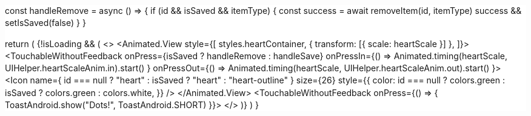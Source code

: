   const handleRemove = async () => {
    if (id && isSaved && itemType) {
      const success = await removeItem(id, itemType)
      success && setIsSaved(false)
    }
  }

  return (
    <SafeAreaView style={styles.container}>
      <BackBtn goBack={goBack} />
      {!isLoading && (
        <>
          <Animated.View
            style={[
              styles.heartContainer,
              { transform: [{ scale: heartScale }] },
            ]}>
            <TouchableWithoutFeedback
              onPress={isSaved ? handleRemove : handleSave}
              onPressIn={() =>
                Animated.timing(heartScale, UIHelper.heartScaleAnim.in).start()
              }
              onPressOut={() =>
                Animated.timing(heartScale, UIHelper.heartScaleAnim.out).start()
              }>
              <Icon
                name={
                  id === null ? "heart" : isSaved ? "heart" : "heart-outline"
                }
                size={26}
                style={{
                  color:
                    id === null
                      ? colors.green
                      : isSaved
                      ? colors.green
                      : colors.white,
                }}
              />
            </TouchableWithoutFeedback>
          </Animated.View>
          <View style={styles.dotsContainer}>
            <TouchableWithoutFeedback
              onPress={() => {
                ToastAndroid.show("Dots!", ToastAndroid.SHORT)
              }}>
              <DotsView color={colors.white} />
            </TouchableWithoutFeedback>
          </View>
        </>
      )}
    </SafeAreaView>
  )
}
